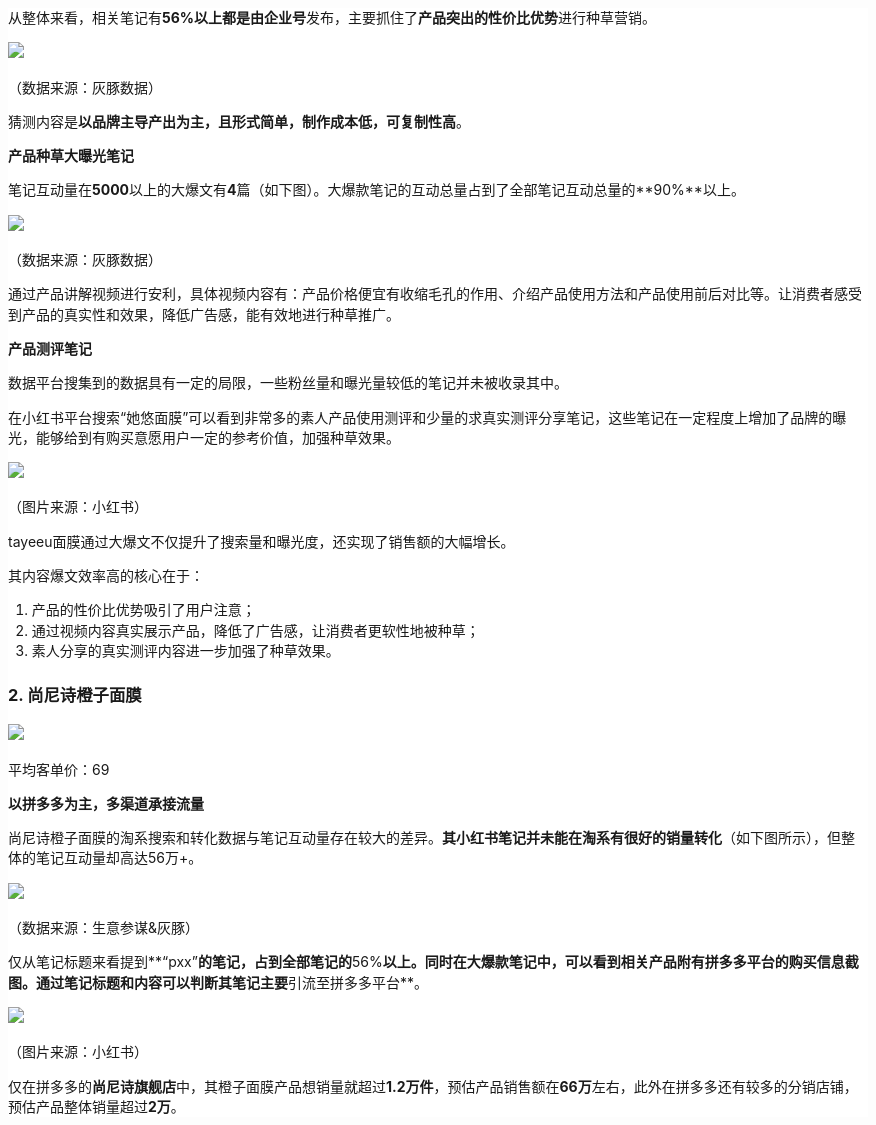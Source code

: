 从整体来看，相关笔记有**56%**以上都是由**企业号**发布，主要抓住了**产品突出的性价比优势**进行种草营销。

![](https://image.woshipm.com/wp-files/2024/05/abfrborNtLTGOUb7DmDD.png)

（数据来源：灰豚数据）

猜测内容是**以品牌主导产出为主，且形式简单，制作成本低，可复制性高**。

**产品种草大曝光笔记**

笔记互动量在**5000**以上的大爆文有**4**篇（如下图）。大爆款笔记的互动总量占到了全部笔记互动总量的**90%**以上。

![](https://image.woshipm.com/wp-files/2024/05/5CGaBEWZSreeEBZX3grK.png)

（数据来源：灰豚数据）

通过产品讲解视频进行安利，具体视频内容有：产品价格便宜有收缩毛孔的作用、介绍产品使用方法和产品使用前后对比等。让消费者感受到产品的真实性和效果，降低广告感，能有效地进行种草推广。

**产品测评笔记**

数据平台搜集到的数据具有一定的局限，一些粉丝量和曝光量较低的笔记并未被收录其中。

在小红书平台搜索“她悠面膜”可以看到非常多的素人产品使用测评和少量的求真实测评分享笔记，这些笔记在一定程度上增加了品牌的曝光，能够给到有购买意愿用户一定的参考价值，加强种草效果。

![](https://image.woshipm.com/wp-files/2024/05/oZdmfUt3TtkMdIKPwN2t.png)

（图片来源：小红书）

tayeeu面膜通过大爆文不仅提升了搜索量和曝光度，还实现了销售额的大幅增长。

其内容爆文效率高的核心在于：

1.  产品的性价比优势吸引了用户注意；
2.  通过视频内容真实展示产品，降低了广告感，让消费者更软性地被种草；
3.  素人分享的真实测评内容进一步加强了种草效果。

### 2\. 尚尼诗橙子面膜

![](https://image.woshipm.com/wp-files/2024/05/z7Tts3GtUHD2zG9G59Gw.png)

平均客单价：69

**以拼多多为主，多渠道承接流量**

尚尼诗橙子面膜的淘系搜索和转化数据与笔记互动量存在较大的差异。**其小红书笔记并未能在淘系有很好的销量转化**（如下图所示），但整体的笔记互动量却高达56万+。

![](https://image.woshipm.com/wp-files/2024/05/8Y4Lcy0SNQci3ggLfMPc.png)

（数据来源：生意参谋&灰豚）

仅从笔记标题来看提到**“pxx”**的笔记，占到全部笔记的**56%**以上。同时在大爆款笔记中，可以看到相关产品附有拼多多平台的购买信息截图。通过笔记标题和内容可以判断其笔记主要**引流至拼多多平台**。

![](https://image.woshipm.com/wp-files/2024/05/1HoVq6yW3gQAubF0PgjL.png)

（图片来源：小红书）

仅在拼多多的**尚尼诗旗舰店**中，其橙子面膜产品想销量就超过**1.2万件**，预估产品销售额在**66万**左右，此外在拼多多还有较多的分销店铺，预估产品整体销量超过**2万**。
